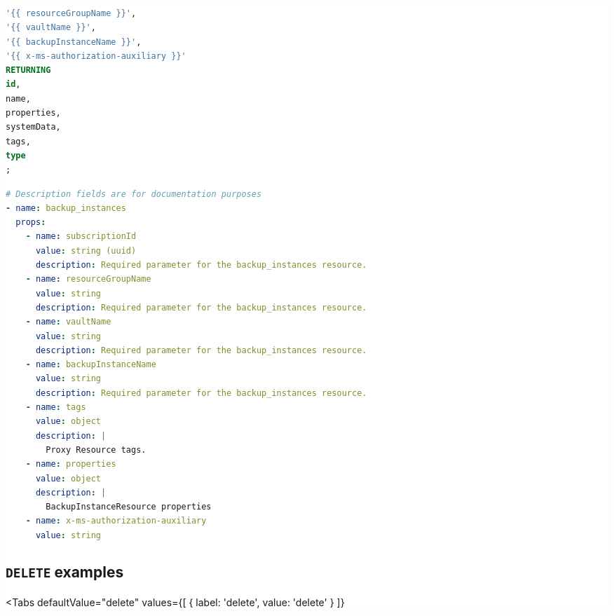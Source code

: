 ```sql
'{{ resourceGroupName }}',
'{{ vaultName }}',
'{{ backupInstanceName }}',
'{{ x-ms-authorization-auxiliary }}'
RETURNING
id,
name,
properties,
systemData,
tags,
type
;
```
</TabItem>
<TabItem value="manifest">

```yaml
# Description fields are for documentation purposes
- name: backup_instances
  props:
    - name: subscriptionId
      value: string (uuid)
      description: Required parameter for the backup_instances resource.
    - name: resourceGroupName
      value: string
      description: Required parameter for the backup_instances resource.
    - name: vaultName
      value: string
      description: Required parameter for the backup_instances resource.
    - name: backupInstanceName
      value: string
      description: Required parameter for the backup_instances resource.
    - name: tags
      value: object
      description: |
        Proxy Resource tags.
    - name: properties
      value: object
      description: |
        BackupInstanceResource properties
    - name: x-ms-authorization-auxiliary
      value: string
```
</TabItem>
</Tabs>


## `DELETE` examples

<Tabs
    defaultValue="delete"
    values={[
        { label: 'delete', value: 'delete' }
    ]}
>
<TabItem value="delete">
